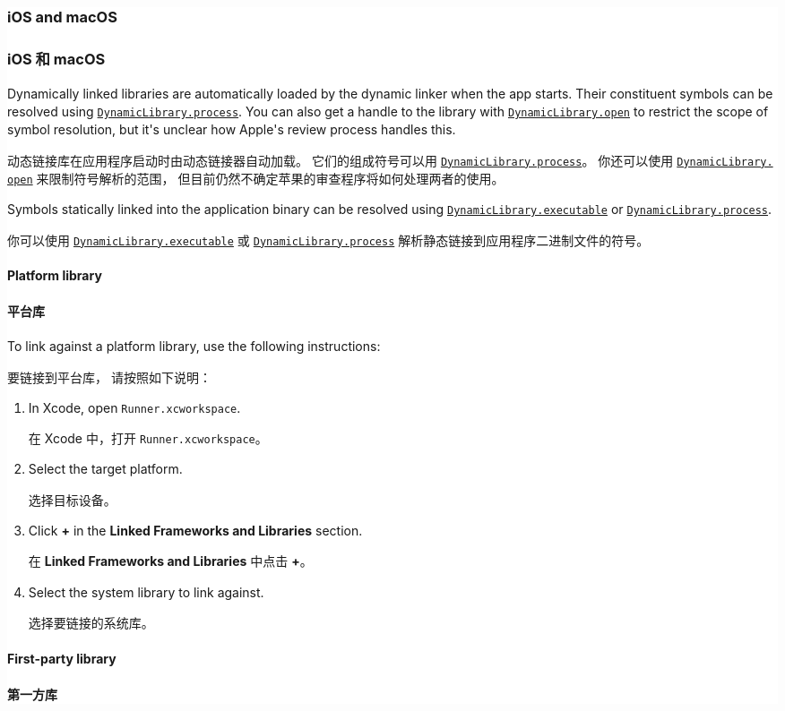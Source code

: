 ### iOS and macOS

### iOS 和 macOS

Dynamically linked libraries are automatically loaded by
the dynamic linker when the app starts. Their constituent
symbols can be resolved using [`DynamicLibrary.process`][].
You can also get a handle to the library with
[`DynamicLibrary.open`][] to restrict the scope of
symbol resolution, but it's unclear how Apple's
review process handles this.

动态链接库在应用程序启动时由动态链接器自动加载。
它们的组成符号可以用 [`DynamicLibrary.process`][]。
你还可以使用 [`DynamicLibrary.open`][]
来限制符号解析的范围，
但目前仍然不确定苹果的审查程序将如何处理两者的使用。

Symbols statically linked into the application binary
can be resolved using [`DynamicLibrary.executable`][] or
[`DynamicLibrary.process`][].

你可以使用 [`DynamicLibrary.executable`][]
或 [`DynamicLibrary.process`][]
解析静态链接到应用程序二进制文件的符号。

[`DynamicLibrary.executable`]: {{site.dart.api}}/dev/dart-ffi/DynamicLibrary/DynamicLibrary.executable.html
[`DynamicLibrary.open`]: {{site.dart.api}}/dev/dart-ffi/DynamicLibrary/DynamicLibrary.open.html
[`DynamicLibrary.process`]: {{site.dart.api}}/dev/dart-ffi/DynamicLibrary/DynamicLibrary.process.html

#### Platform library

#### 平台库

To link against a platform library,
use the following instructions:

要链接到平台库，
请按照如下说明：

1. In Xcode, open `Runner.xcworkspace`.

   在 Xcode 中，打开 `Runner.xcworkspace`。

1. Select the target platform.

   选择目标设备。

1. Click **+** in the **Linked Frameworks and Libraries**
   section.

   在 **Linked Frameworks and Libraries** 中点击 **+**。

1. Select the system library to link against.

   选择要链接的系统库。

#### First-party library

#### 第一方库


[android-ffi]: /platform-integration/android/c-interop
[ios-ffi]: /platform-integration/ios/c-interop
[dart:ffi]: {{site.dart.api}}/dev/dart-ffi/dart-ffi-library.html
[FFI]: https://en.wikipedia.org/wiki/Foreign_function_interface
[Dart API reference documentation]: {{site.dart.api}}/dev/
[Flutter macOS Desktop]: /platform-integration/macos/building
[CocoaPods example]: {{site.github}}/CocoaPods/CocoaPods/blob/master/examples/Vendored%20Framework%20Example/Example%20Pods/VendoredFrameworkExample.podspec